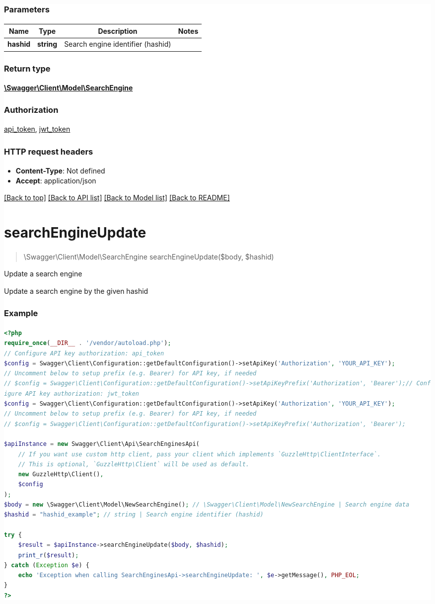 ### Parameters

Name | Type | Description  | Notes
------------- | ------------- | ------------- | -------------
 **hashid** | **string**| Search engine identifier (hashid) |

### Return type

[**\Swagger\Client\Model\SearchEngine**](../Model/SearchEngine.md)

### Authorization

[api_token](../../README.md#api_token), [jwt_token](../../README.md#jwt_token)

### HTTP request headers

 - **Content-Type**: Not defined
 - **Accept**: application/json

[[Back to top]](#) [[Back to API list]](../../README.md#documentation-for-api-endpoints) [[Back to Model list]](../../README.md#documentation-for-models) [[Back to README]](../../README.md)

# **searchEngineUpdate**
> \Swagger\Client\Model\SearchEngine searchEngineUpdate($body, $hashid)

Update a search engine

Update a search engine by the given hashid

### Example
```php
<?php
require_once(__DIR__ . '/vendor/autoload.php');
// Configure API key authorization: api_token
$config = Swagger\Client\Configuration::getDefaultConfiguration()->setApiKey('Authorization', 'YOUR_API_KEY');
// Uncomment below to setup prefix (e.g. Bearer) for API key, if needed
// $config = Swagger\Client\Configuration::getDefaultConfiguration()->setApiKeyPrefix('Authorization', 'Bearer');// Configure API key authorization: jwt_token
$config = Swagger\Client\Configuration::getDefaultConfiguration()->setApiKey('Authorization', 'YOUR_API_KEY');
// Uncomment below to setup prefix (e.g. Bearer) for API key, if needed
// $config = Swagger\Client\Configuration::getDefaultConfiguration()->setApiKeyPrefix('Authorization', 'Bearer');

$apiInstance = new Swagger\Client\Api\SearchEnginesApi(
    // If you want use custom http client, pass your client which implements `GuzzleHttp\ClientInterface`.
    // This is optional, `GuzzleHttp\Client` will be used as default.
    new GuzzleHttp\Client(),
    $config
);
$body = new \Swagger\Client\Model\NewSearchEngine(); // \Swagger\Client\Model\NewSearchEngine | Search engine data
$hashid = "hashid_example"; // string | Search engine identifier (hashid)

try {
    $result = $apiInstance->searchEngineUpdate($body, $hashid);
    print_r($result);
} catch (Exception $e) {
    echo 'Exception when calling SearchEnginesApi->searchEngineUpdate: ', $e->getMessage(), PHP_EOL;
}
?>
```
